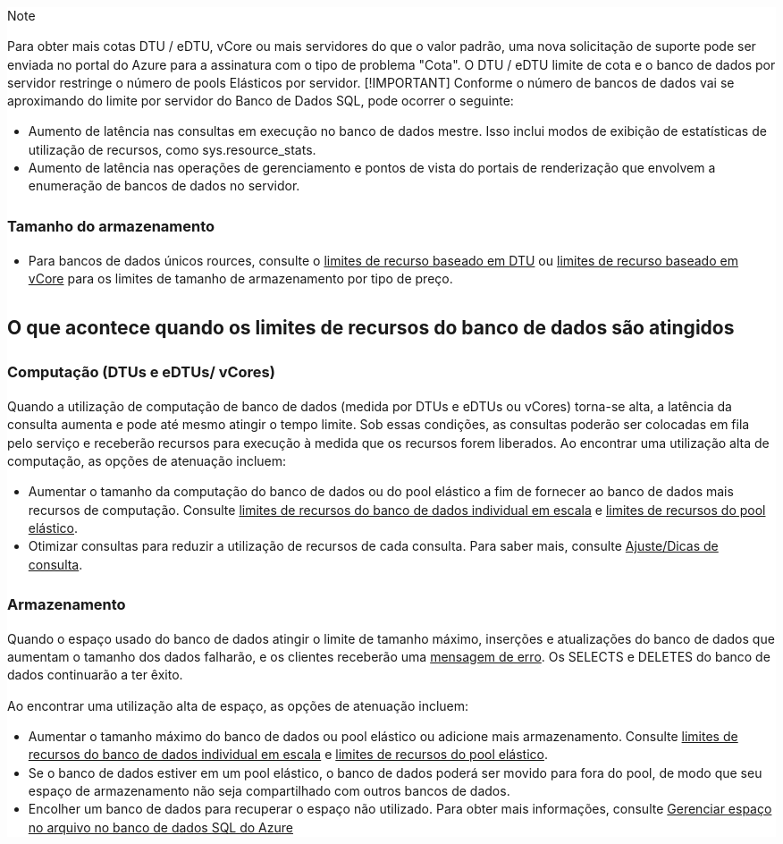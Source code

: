 > [!NOTE]
> Para obter mais cotas DTU / eDTU, vCore ou mais servidores do que o valor padrão, uma nova solicitação de suporte pode ser enviada no portal do Azure para a assinatura com o tipo de problema "Cota". O DTU / eDTU limite de cota e o banco de dados por servidor restringe o número de pools Elásticos por servidor.
> [!IMPORTANT]
> Conforme o número de bancos de dados vai se aproximando do limite por servidor do Banco de Dados SQL, pode ocorrer o seguinte:
> - Aumento de latência nas consultas em execução no banco de dados mestre.  Isso inclui modos de exibição de estatísticas de utilização de recursos, como sys.resource_stats.
> - Aumento de latência nas operações de gerenciamento e pontos de vista do portais de renderização que envolvem a enumeração de bancos de dados no servidor.

### <a name="storage-size"></a>Tamanho do armazenamento
- Para bancos de dados únicos rources, consulte o [limites de recurso baseado em DTU](sql-database-dtu-resource-limits-single-databases.md) ou [limites de recurso baseado em vCore](sql-database-vcore-resource-limits-single-databases.md) para os limites de tamanho de armazenamento por tipo de preço.

## <a name="what-happens-when-database-resource-limits-are-reached"></a>O que acontece quando os limites de recursos do banco de dados são atingidos

### <a name="compute-dtus-and-edtus--vcores"></a>Computação (DTUs e eDTUs/ vCores)

Quando a utilização de computação de banco de dados (medida por DTUs e eDTUs ou vCores) torna-se alta, a latência da consulta aumenta e pode até mesmo atingir o tempo limite. Sob essas condições, as consultas poderão ser colocadas em fila pelo serviço e receberão recursos para execução à medida que os recursos forem liberados.
Ao encontrar uma utilização alta de computação, as opções de atenuação incluem:

- Aumentar o tamanho da computação do banco de dados ou do pool elástico a fim de fornecer ao banco de dados mais recursos de computação. Consulte [limites de recursos do banco de dados individual em escala](sql-database-single-database-scale.md) e [limites de recursos do pool elástico](sql-database-elastic-pool-scale.md).
- Otimizar consultas para reduzir a utilização de recursos de cada consulta. Para saber mais, consulte [Ajuste/Dicas de consulta](sql-database-performance-guidance.md#query-tuning-and-hinting).

### <a name="storage"></a>Armazenamento

Quando o espaço usado do banco de dados atingir o limite de tamanho máximo, inserções e atualizações do banco de dados que aumentam o tamanho dos dados falharão, e os clientes receberão uma [mensagem de erro](sql-database-develop-error-messages.md). Os SELECTS e DELETES do banco de dados continuarão a ter êxito.

Ao encontrar uma utilização alta de espaço, as opções de atenuação incluem:

- Aumentar o tamanho máximo do banco de dados ou pool elástico ou adicione mais armazenamento. Consulte [limites de recursos do banco de dados individual em escala](sql-database-single-database-scale.md) e [limites de recursos do pool elástico](sql-database-elastic-pool-scale.md).
- Se o banco de dados estiver em um pool elástico, o banco de dados poderá ser movido para fora do pool, de modo que seu espaço de armazenamento não seja compartilhado com outros bancos de dados.
- Encolher um banco de dados para recuperar o espaço não utilizado. Para obter mais informações, consulte [Gerenciar espaço no arquivo no banco de dados SQL do Azure](sql-database-file-space-management.md)
